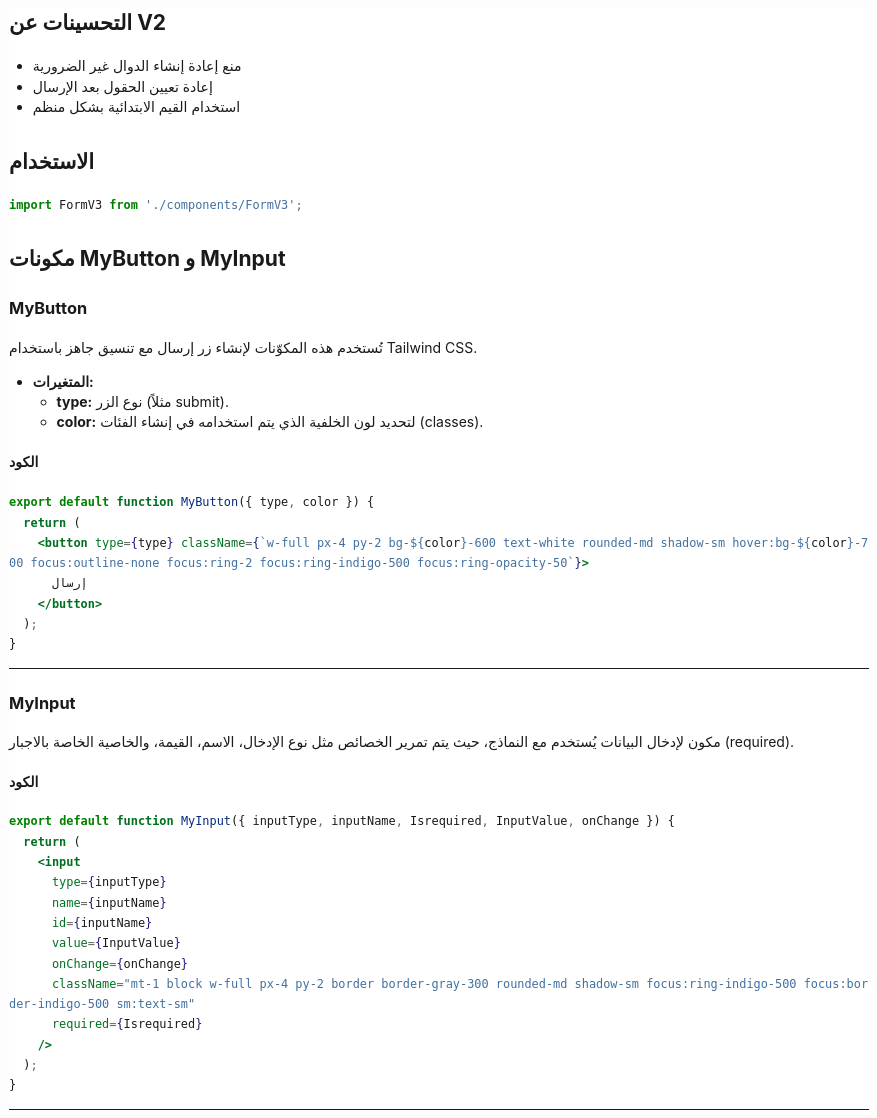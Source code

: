 ## التحسينات عن V2
- منع إعادة إنشاء الدوال غير الضرورية
- إعادة تعيين الحقول بعد الإرسال
- استخدام القيم الابتدائية بشكل منظم

## الاستخدام
```jsx
import FormV3 from './components/FormV3';
```

## مكونات MyButton و MyInput

### MyButton

تُستخدم هذه المكوّنات لإنشاء زر إرسال مع تنسيق جاهز باستخدام Tailwind CSS.  
- **المتغيرات:**  
  - **type:** نوع الزر (مثلاً submit).
  - **color:** لتحديد لون الخلفية الذي يتم استخدامه في إنشاء الفئات (classes).

#### الكود

```jsx
export default function MyButton({ type, color }) {
  return (
    <button type={type} className={`w-full px-4 py-2 bg-${color}-600 text-white rounded-md shadow-sm hover:bg-${color}-700 focus:outline-none focus:ring-2 focus:ring-indigo-500 focus:ring-opacity-50`}>
      إرسال
    </button>
  );
}
```

---

### MyInput

مكون لإدخال البيانات يُستخدم مع النماذج، حيث يتم تمرير الخصائص مثل نوع الإدخال، الاسم، القيمة، والخاصية الخاصة بالاجبار (required).

#### الكود

```jsx
export default function MyInput({ inputType, inputName, Isrequired, InputValue, onChange }) {
  return (
    <input
      type={inputType}
      name={inputName}
      id={inputName}
      value={InputValue}
      onChange={onChange}
      className="mt-1 block w-full px-4 py-2 border border-gray-300 rounded-md shadow-sm focus:ring-indigo-500 focus:border-indigo-500 sm:text-sm"
      required={Isrequired}
    />
  );
}
```

---